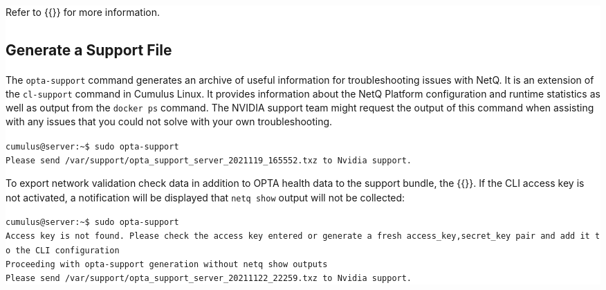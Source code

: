 Refer to {{<link title="Verify Network Connectivity/#create-a-layer-3-on-demand-trace-through-a-given-vrf" text="Create a Layer 3 On-demand Trace through a Given VRF">}} for more information.

## Generate a Support File

The `opta-support` command generates an archive of useful information for troubleshooting issues with NetQ. It is an extension of the `cl-support` command in Cumulus Linux. It provides information about the NetQ Platform configuration and runtime statistics as well as output from the `docker ps` command. The NVIDIA support team might request the output of this command when assisting with any issues that you could not solve with your own troubleshooting. 

```
cumulus@server:~$ sudo opta-support
Please send /var/support/opta_support_server_2021119_165552.txz to Nvidia support.

```

To export network validation check data in addition to OPTA health data to the support bundle, the {{<link title="Install NetQ CLI#configure-netq-cli-using-the-cli" text="NetQ CLI must be activated with AuthKeys">}}. If the CLI access key is not activated, a notification will be displayed that `netq show` output will not be collected:

```
cumulus@server:~$ sudo opta-support
Access key is not found. Please check the access key entered or generate a fresh access_key,secret_key pair and add it to the CLI configuration
Proceeding with opta-support generation without netq show outputs
Please send /var/support/opta_support_server_20211122_22259.txz to Nvidia support.
```